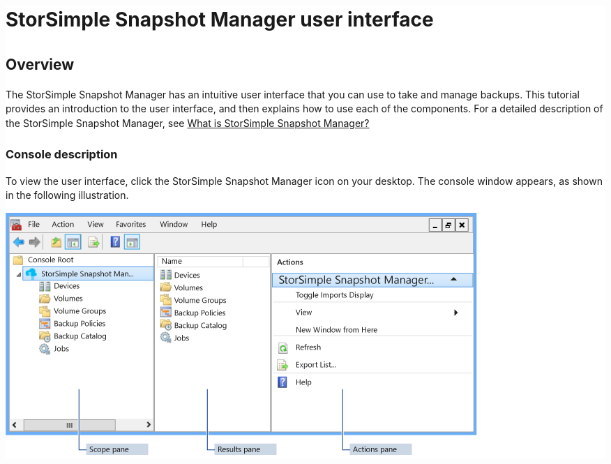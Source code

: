 <properties 
   pageTitle="StorSimple Snapshot Manager user interface | Microsoft Azure"
   description="Describes the StorSimple Snapshot Manager user interface and explains how to use it to manage backup jobs and the backup catalog."
   services="storsimple"
   documentationCenter="NA"
   authors="SharS"
   manager="carmonm"
   editor="" />
<tags 
   ms.service="storsimple"
   ms.devlang="NA"
   ms.topic="article"
   ms.tgt_pltfrm="NA"
   ms.workload="TBD"
   ms.date="04/25/2016"
   ms.author="v-sharos" />

# StorSimple Snapshot Manager user interface

## Overview

The StorSimple Snapshot Manager has an intuitive user interface that you can use to take and manage backups. This tutorial provides an introduction to the user interface, and then explains how to use each of the components. For a detailed description of the StorSimple Snapshot Manager, see [What is StorSimple Snapshot Manager?](storsimple-what-is-snapshot-manager.md)

### Console description

To view the user interface, click the StorSimple Snapshot Manager icon on your desktop. The console window appears, as shown in the following illustration.

![StorSimple Snapshot Manager panes](./media/storsimple-use-snapshot-manager/HCS_SSM_gui_panes.png)
